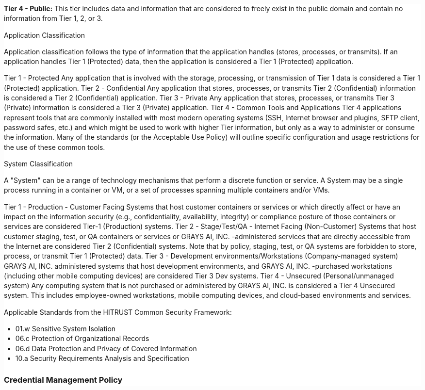 **Tier 4 - Public:** This tier includes data and information that are considered to freely exist in the public domain and contain no information from Tier 1, 2, or 3.

Application Classification

Application classification follows the type of information that the application handles (stores, processes, or transmits). If an application handles Tier 1 (Protected) data, then the application is considered a Tier 1 (Protected) application.

Tier 1 - Protected
Any application that is involved with the storage, processing, or transmission of Tier 1 data is considered a Tier 1 (Protected) application.
Tier 2 - Confidential
Any application that stores, processes, or transmits Tier 2 (Confidential) information is considered a Tier 2 (Confidential) application.
Tier 3 - Private
Any application that stores, processes, or transmits Tier 3 (Private) information is considered a Tier 3 (Private) application.
Tier 4 - Common Tools and Applications
Tier 4 applications represent tools that are commonly installed with most modern operating systems (SSH, Internet browser and plugins, SFTP client, password safes, etc.) and which might be used to work with higher Tier information, but only as a way to administer or consume the information. Many of the standards (or the Acceptable Use Policy) will outline specific configuration and usage restrictions for the use of these common tools.

System Classification

A "System" can be a range of technology mechanisms that perform a discrete function or service. A System may be a single process running in a container or VM, or a set of processes spanning multiple containers and/or VMs.

Tier 1 - Production - Customer Facing
Systems that host customer containers or services or which directly affect or have an impact on the information security (e.g., confidentiality, availability, integrity) or compliance posture of those containers or services are considered Tier-1 (Production) systems.
Tier 2 - Stage/Test/QA - Internet Facing (Non-Customer)
Systems that host customer staging, test, or QA containers or services or GRAYS AI, INC. -administered services that are directly accessible from the Internet are considered Tier 2 (Confidential) systems. Note that by policy, staging, test, or QA systems are forbidden to store, process, or transmit Tier 1 (Protected) data.
Tier 3 - Development environments/Workstations (Company-managed system)
GRAYS AI, INC. administered systems that host development environments, and GRAYS AI, INC. -purchased workstations (including other mobile computing devices) are considered Tier 3 Dev systems.
Tier 4 - Unsecured (Personal/unmanaged system)
Any computing system that is not purchased or administered by GRAYS AI, INC. is considered a Tier 4 Unsecured system. This includes employee-owned workstations, mobile computing devices, and cloud-based environments and services.

Applicable Standards from the HITRUST Common Security Framework:
* 01.w Sensitive System Isolation
* 06.c Protection of Organizational Records
* 06.d Data Protection and Privacy of Covered Information
* 10.a Security Requirements Analysis and Specification

### Credential Management Policy
